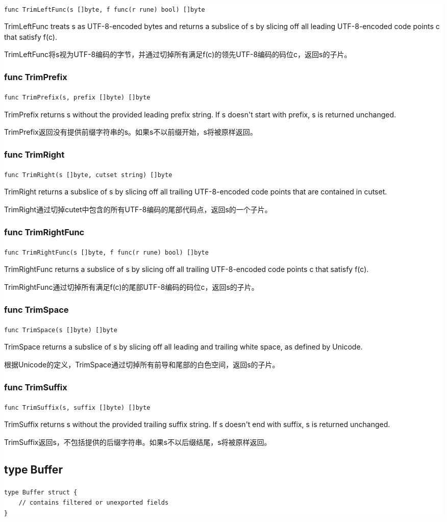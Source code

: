 `func TrimLeftFunc(s []byte, f func(r rune) bool) []byte`

TrimLeftFunc treats s as UTF-8-encoded bytes and returns a subslice of s by slicing off all leading UTF-8-encoded code points c that satisfy f(c).

TrimLeftFunc将s视为UTF-8编码的字节，并通过切掉所有满足f(c)的领先UTF-8编码的码位c，返回s的子片。

### func TrimPrefix

`func TrimPrefix(s, prefix []byte) []byte`

TrimPrefix returns s without the provided leading prefix string. If s doesn't start with prefix, s is returned unchanged.

TrimPrefix返回没有提供前缀字符串的s。如果s不以前缀开始，s将被原样返回。

### func TrimRight

`func TrimRight(s []byte, cutset string) []byte`

TrimRight returns a subslice of s by slicing off all trailing UTF-8-encoded code points that are contained in cutset.

TrimRight通过切掉cutet中包含的所有UTF-8编码的尾部代码点，返回s的一个子片。

### func TrimRightFunc

`func TrimRightFunc(s []byte, f func(r rune) bool) []byte`

TrimRightFunc returns a subslice of s by slicing off all trailing UTF-8-encoded code points c that satisfy f(c).

TrimRightFunc通过切掉所有满足f(c)的尾部UTF-8编码的码位c，返回s的子片。

### func TrimSpace

`func TrimSpace(s []byte) []byte`

TrimSpace returns a subslice of s by slicing off all leading and trailing white space, as defined by Unicode.

根据Unicode的定义，TrimSpace通过切掉所有前导和尾部的白色空间，返回s的子片。

### func TrimSuffix

`func TrimSuffix(s, suffix []byte) []byte`

TrimSuffix returns s without the provided trailing suffix string. If s doesn't end with suffix, s is returned unchanged.

TrimSuffix返回s，不包括提供的后缀字符串。如果s不以后缀结尾，s将被原样返回。

## type Buffer

```
type Buffer struct {
	// contains filtered or unexported fields
}
```
